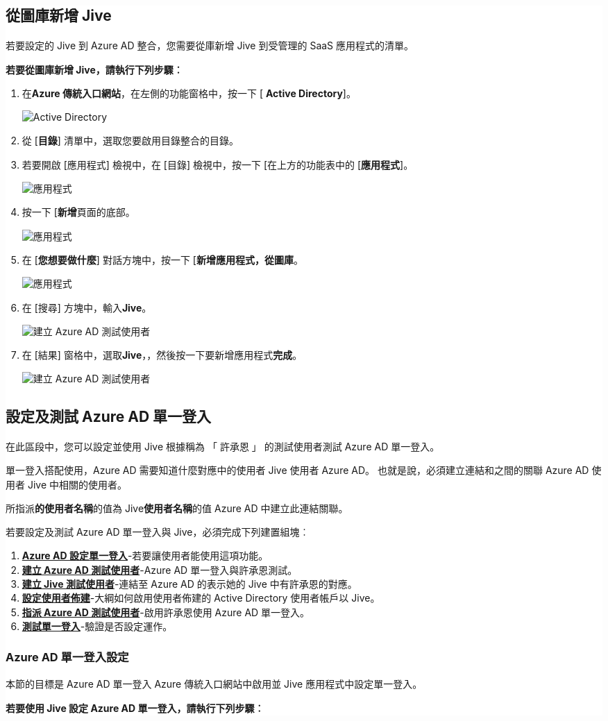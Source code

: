 
## <a name="adding-jive-from-the-gallery"></a>從圖庫新增 Jive
若要設定的 Jive 到 Azure AD 整合，您需要從庫新增 Jive 到受管理的 SaaS 應用程式的清單。

**若要從圖庫新增 Jive，請執行下列步驟︰**

1. 在**Azure 傳統入口網站**，在左側的功能窗格中，按一下 [ **Active Directory**]。

    ![Active Directory][1]
2. 從 [**目錄**] 清單中，選取您要啟用目錄整合的目錄。

3. 若要開啟 [應用程式] 檢視中，在 [目錄] 檢視中，按一下 [在上方的功能表中的 [**應用程式**]。

    ![應用程式][2]

4. 按一下 [**新增**頁面的底部。

    ![應用程式][3]

5. 在 [**您想要做什麼**] 對話方塊中，按一下 [**新增應用程式，從圖庫**。

    ![應用程式][4]

6. 在 [搜尋] 方塊中，輸入**Jive**。

    ![建立 Azure AD 測試使用者](./media/active-directory-saas-jive-tutorial/tutorial_jive_01.png)
7. 在 [結果] 窗格中，選取**Jive**，，然後按一下要新增應用程式**完成**。

    ![建立 Azure AD 測試使用者](./media/active-directory-saas-jive-tutorial/tutorial_jive_02.png)


##  <a name="configuring-and-testing-azure-ad-single-sign-on"></a>設定及測試 Azure AD 單一登入
在此區段中，您可以設定並使用 Jive 根據稱為 「 許承恩 」 的測試使用者測試 Azure AD 單一登入。

單一登入搭配使用，Azure AD 需要知道什麼對應中的使用者 Jive 使用者 Azure AD。 也就是說，必須建立連結和之間的關聯 Azure AD 使用者 Jive 中相關的使用者。

所指派**的使用者名稱**的值為 Jive**使用者名稱**的值 Azure AD 中建立此連結關聯。

若要設定及測試 Azure AD 單一登入與 Jive，必須完成下列建置組塊︰

1. **[Azure AD 設定單一登入](#configuring-azure-ad-single-sign-on)**-若要讓使用者能使用這項功能。
2. **[建立 Azure AD 測試使用者](#creating-an-azure-ad-test-user)**-Azure AD 單一登入與許承恩測試。
3. **[建立 Jive 測試使用者](#creating-a-jive-test-user)**-連結至 Azure AD 的表示她的 Jive 中有許承恩的對應。
4. **[設定使用者佈建](#configuring-user-provisioning)**-大綱如何啟用使用者佈建的 Active Directory 使用者帳戶以 Jive。
5. **[指派 Azure AD 測試使用者](#assigning-the-azure-ad-test-user)**-啟用許承恩使用 Azure AD 單一登入。
6. **[測試單一登入](#testing-single-sign-on)**-驗證是否設定運作。

### <a name="configuring-azure-ad-single-sign-on"></a>Azure AD 單一登入設定

本節的目標是 Azure AD 單一登入 Azure 傳統入口網站中啟用並 Jive 應用程式中設定單一登入。

**若要使用 Jive 設定 Azure AD 單一登入，請執行下列步驟︰**


[1]: ./media/active-directory-saas-jive-tutorial/tutorial_general_01.png
[2]: ./media/active-directory-saas-jive-tutorial/tutorial_general_02.png
[3]: ./media/active-directory-saas-jive-tutorial/tutorial_general_03.png
[4]: ./media/active-directory-saas-jive-tutorial/tutorial_general_04.png
[6]: ./media/active-directory-saas-jive-tutorial/tutorial_general_05.png
[10]: ./media/active-directory-saas-jive-tutorial/tutorial_general_06.png
[11]: ./media/active-directory-saas-jive-tutorial/tutorial_general_07.png
[20]: ./media/active-directory-saas-jive-tutorial/tutorial_general_100.png
[200]: ./media/active-directory-saas-jive-tutorial/tutorial_general_200.png
[201]: ./media/active-directory-saas-jive-tutorial/tutorial_general_201.png
[203]: ./media/active-directory-saas-jive-tutorial/tutorial_general_203.png
[204]: ./media/active-directory-saas-jive-tutorial/tutorial_general_204.png
[205]: ./media/active-directory-saas-jive-tutorial/tutorial_general_205.png